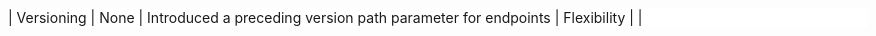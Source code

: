 | Versioning               | None                                                                                                              | Introduced a preceding version path parameter for endpoints                                                                                                                                                       | Flexibility                                            |   |                                                                                                                                         